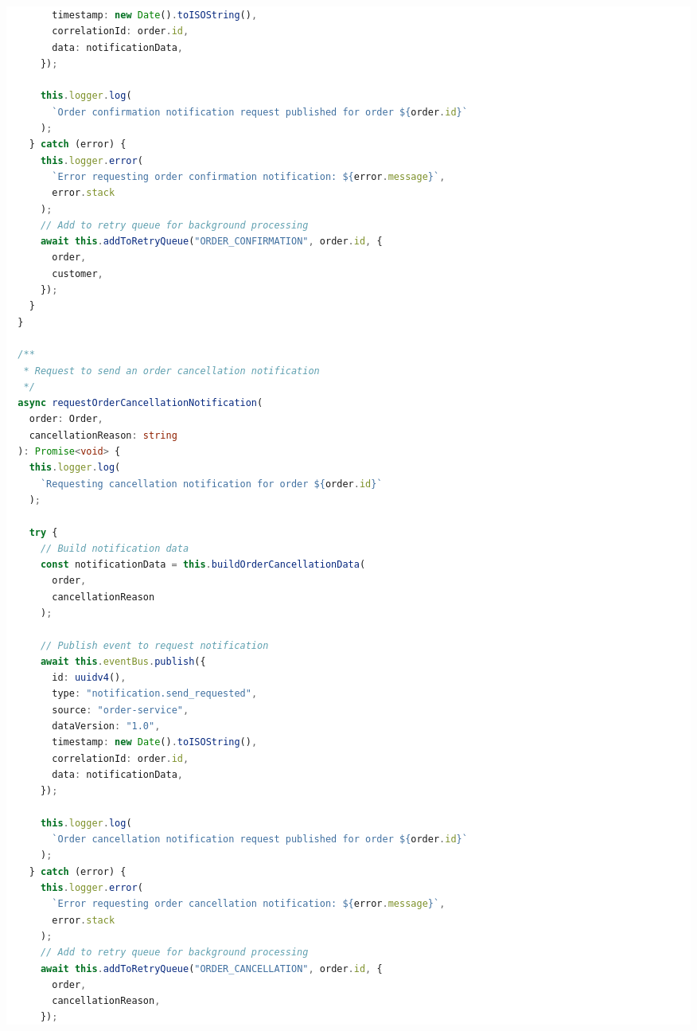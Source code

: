 ```typescript
        timestamp: new Date().toISOString(),
        correlationId: order.id,
        data: notificationData,
      });

      this.logger.log(
        `Order confirmation notification request published for order ${order.id}`
      );
    } catch (error) {
      this.logger.error(
        `Error requesting order confirmation notification: ${error.message}`,
        error.stack
      );
      // Add to retry queue for background processing
      await this.addToRetryQueue("ORDER_CONFIRMATION", order.id, {
        order,
        customer,
      });
    }
  }

  /**
   * Request to send an order cancellation notification
   */
  async requestOrderCancellationNotification(
    order: Order,
    cancellationReason: string
  ): Promise<void> {
    this.logger.log(
      `Requesting cancellation notification for order ${order.id}`
    );

    try {
      // Build notification data
      const notificationData = this.buildOrderCancellationData(
        order,
        cancellationReason
      );

      // Publish event to request notification
      await this.eventBus.publish({
        id: uuidv4(),
        type: "notification.send_requested",
        source: "order-service",
        dataVersion: "1.0",
        timestamp: new Date().toISOString(),
        correlationId: order.id,
        data: notificationData,
      });

      this.logger.log(
        `Order cancellation notification request published for order ${order.id}`
      );
    } catch (error) {
      this.logger.error(
        `Error requesting order cancellation notification: ${error.message}`,
        error.stack
      );
      // Add to retry queue for background processing
      await this.addToRetryQueue("ORDER_CANCELLATION", order.id, {
        order,
        cancellationReason,
      });
```